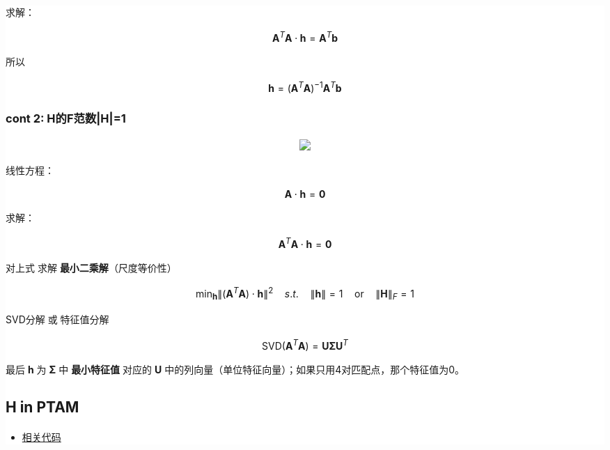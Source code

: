 求解：

$$
\mathbf{A}^T \mathbf{A} \cdot \mathbf{h} =
\mathbf{A}^T \mathbf{b}
$$

所以

$$
\mathbf{h} =
(\mathbf{A}^T \mathbf{A})^{-1} \mathbf{A}^T \mathbf{b}
$$

### cont 2: H的F范数|H|=1

<div align=center>
  <img src="../images/epipolar_geometry/homography_cont_02.jpg">
</div>

线性方程：

$$
\mathbf{A} \cdot \mathbf{h} = \mathbf{0}
$$

求解：

$$
\mathbf{A}^T \mathbf{A} \cdot \mathbf{h} = \mathbf{0}
$$

对上式 求解 **最小二乘解**（尺度等价性）

$$
\min_{\mathbf{h}} \|(\mathbf{A}^T \mathbf{A}) \cdot \mathbf{h}\|^2
\quad s.t. \quad
\|\mathbf{h}\| = 1
\quad \text{or} \quad
{\|\mathbf{H}\|}_F = 1
$$

SVD分解 或 特征值分解

$$
\text{SVD}(\mathbf{A}^T \mathbf{A}) =
\mathbf{U} \boldsymbol{\Sigma} \mathbf{U}^T
$$

最后 $\mathbf{h}$ 为 $\boldsymbol{\Sigma}$ 中 **最小特征值** 对应的 $\mathbf{U}$ 中的列向量（单位特征向量）；如果只用4对匹配点，那个特征值为0。



## H in PTAM

* [相关代码](https://github.com/cggos/ptam_cg/blob/master/src/HomographyInit.cc)  
